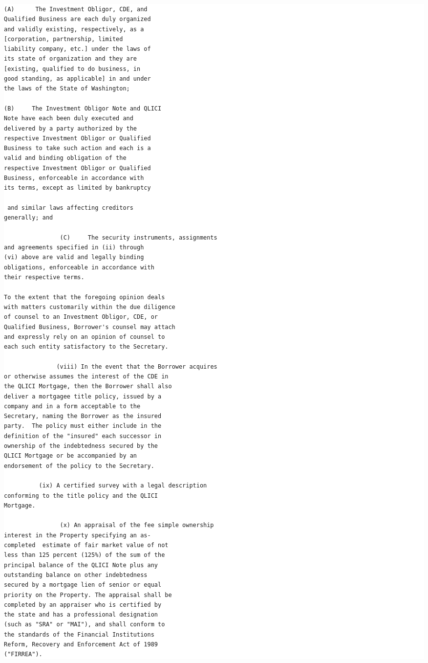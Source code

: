     (A)      The Investment Obligor, CDE, and  
    Qualified Business are each duly organized  
    and validly existing, respectively, as a  
    [corporation, partnership, limited  
    liability company, etc.] under the laws of  
    its state of organization and they are  
    [existing, qualified to do business, in  
    good standing, as applicable] in and under  
    the laws of the State of Washington;  
  
    (B)     The Investment Obligor Note and QLICI  
    Note have each been duly executed and  
    delivered by a party authorized by the  
    respective Investment Obligor or Qualified  
    Business to take such action and each is a  
    valid and binding obligation of the  
    respective Investment Obligor or Qualified  
    Business, enforceable in accordance with  
    its terms, except as limited by bankruptcy  
  
     and similar laws affecting creditors  
    generally; and  
  
                    (C)     The security instruments, assignments  
    and agreements specified in (ii) through  
    (vi) above are valid and legally binding  
    obligations, enforceable in accordance with  
    their respective terms.  
  
    To the extent that the foregoing opinion deals  
    with matters customarily within the due diligence  
    of counsel to an Investment Obligor, CDE, or  
    Qualified Business, Borrower's counsel may attach  
    and expressly rely on an opinion of counsel to  
    each such entity satisfactory to the Secretary.  
  
                   (viii) In the event that the Borrower acquires  
    or otherwise assumes the interest of the CDE in  
    the QLICI Mortgage, then the Borrower shall also  
    deliver a mortgagee title policy, issued by a  
    company and in a form acceptable to the  
    Secretary, naming the Borrower as the insured  
    party.  The policy must either include in the  
    definition of the "insured" each successor in  
    ownership of the indebtedness secured by the  
    QLICI Mortgage or be accompanied by an  
    endorsement of the policy to the Secretary.  
  
              (ix) A certified survey with a legal description  
    conforming to the title policy and the QLICI  
    Mortgage.  
  
                    (x) An appraisal of the fee simple ownership  
    interest in the Property specifying an as-  
    completed  estimate of fair market value of not  
    less than 125 percent (125%) of the sum of the  
    principal balance of the QLICI Note plus any  
    outstanding balance on other indebtedness  
    secured by a mortgage lien of senior or equal  
    priority on the Property. The appraisal shall be  
    completed by an appraiser who is certified by  
    the state and has a professional designation  
    (such as "SRA" or "MAI"), and shall conform to  
    the standards of the Financial Institutions  
    Reform, Recovery and Enforcement Act of 1989  
    ("FIRREA").  
  